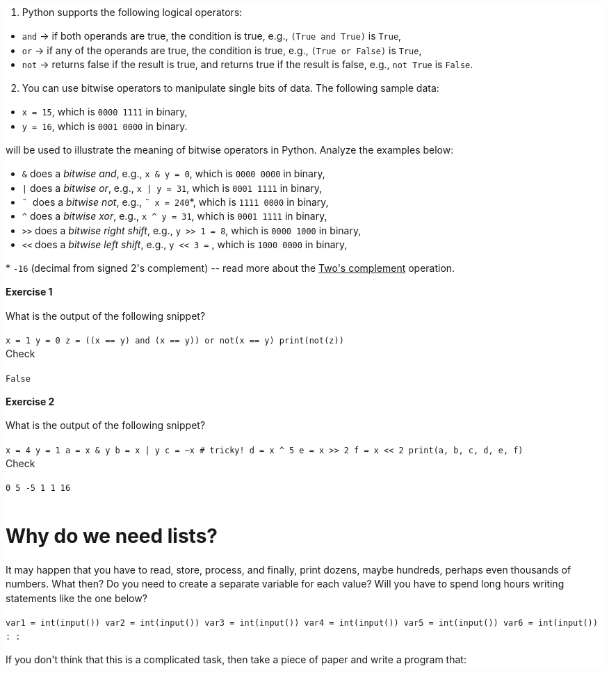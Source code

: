   

1. Python supports the following logical operators:

-   `and` → if both operands are true, the condition is true, e.g., `(True and True)` is `True`,
-   `or` → if any of the operands are true, the condition is true, e.g., `(True or False)` is `True`,
-   `not` → returns false if the result is true, and returns true if the result is false, e.g., `not True` is `False`.

2. You can use bitwise operators to manipulate single bits of data. The following sample data:

-   `x = 15`, which is `0000 1111` in binary,
-   `y = 16`, which is `0001 0000` in binary.

will be used to illustrate the meaning of bitwise operators in Python. Analyze the examples below:

-   `&` does a _bitwise and_, e.g., `x & y = 0`, which is `0000 0000` in binary,
-   `|` does a _bitwise or_, e.g., `x | y = 31`, which is `0001 1111` in binary,
-   `˜`  does a _bitwise not_, e.g., `˜ x = 240`*, which is `1111 0000` in binary,
-   `^` does a _bitwise xor_, e.g., `x ^ y = 31`, which is `0001 1111` in binary,
-   `>>` does a _bitwise right shift_, e.g., `y >> 1 = 8`, which is `0000 1000` in binary,
-   `<<` does a _bitwise left shift_, e.g., `y << 3 =` , which is `1000 0000` in binary,

  

* `-16` (decimal from signed 2's complement) -- read more about the [Two's complement](https://en.wikipedia.org/wiki/Two%27s_complement) operation.

**Exercise 1**

What is the output of the following snippet?

`x = 1 y = 0 z = ((x == y) and (x == y)) or not(x == y) print(not(z))`  
Check

`False`

  

**Exercise 2**

What is the output of the following snippet?

`x = 4 y = 1 a = x & y b = x | y c = ~x # tricky! d = x ^ 5 e = x >> 2 f = x << 2 print(a, b, c, d, e, f)`  
Check

`0 5 -5 1 1 16`

# Why do we need lists?

It may happen that you have to read, store, process, and finally, print dozens, maybe hundreds, perhaps even thousands of numbers. What then? Do you need to create a separate variable for each value? Will you have to spend long hours writing statements like the one below?

`var1 = int(input()) var2 = int(input()) var3 = int(input()) var4 = int(input()) var5 = int(input()) var6 = int(input()) : :`  

If you don't think that this is a complicated task, then take a piece of paper and write a program that:
